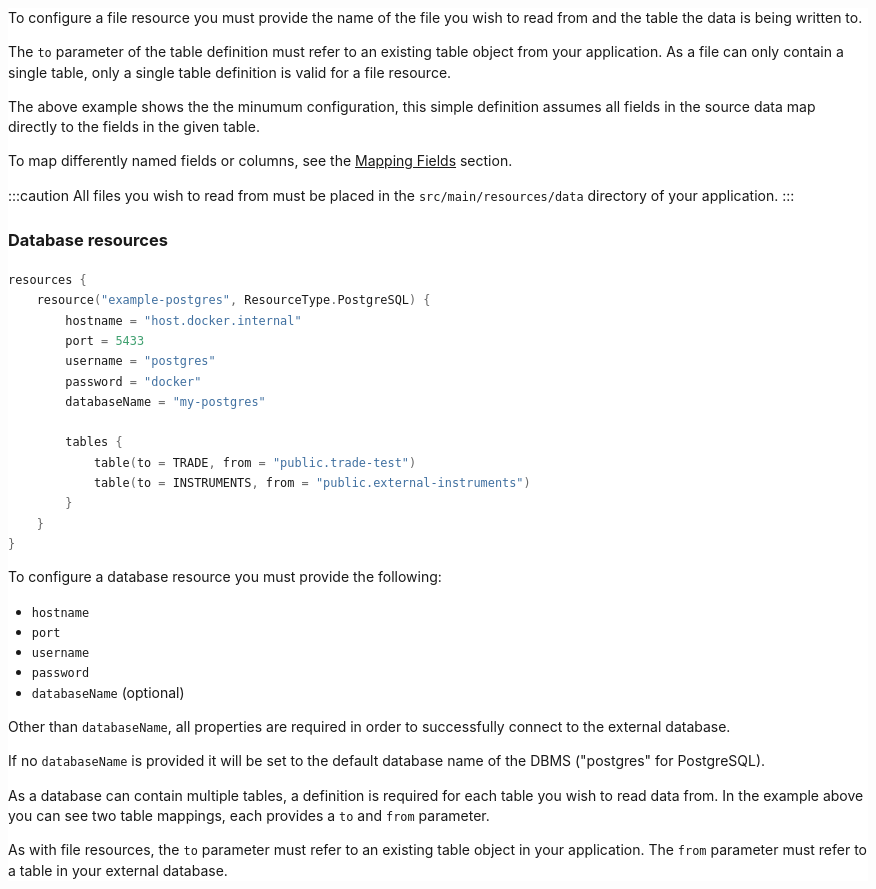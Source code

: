 To configure a file resource you must provide the name of the file you wish to read from and the table the data is being written to.

The `to` parameter of the table definition must refer to an existing table object from your application. As a file can only contain a single table, only a single table definition is valid for a file resource.

The above example shows the the minumum configuration, this simple definition assumes all fields in the source data map directly to the fields in the given table.

To map differently named fields or columns, see the [Mapping Fields](#mapping-fields) section.

:::caution
All files you wish to read from must be placed in the `src/main/resources/data` directory of your application.
:::

### Database resources

```kotlin
resources {
    resource("example-postgres", ResourceType.PostgreSQL) {
        hostname = "host.docker.internal"
        port = 5433
        username = "postgres"
        password = "docker"
        databaseName = "my-postgres"

        tables {
            table(to = TRADE, from = "public.trade-test")
            table(to = INSTRUMENTS, from = "public.external-instruments")
        }
    }
}
```

To configure a database resource you must provide the following:

- `hostname`
- `port`
- `username`
- `password`
- `databaseName` (optional)

Other than `databaseName`, all properties are required in order to successfully connect to the external database.

If no `databaseName` is provided it will be set to the default database name of the DBMS ("postgres" for PostgreSQL).

As a database can contain multiple tables, a definition is required for each table you wish to read data from.
In the example above you can see two table mappings, each provides a `to` and `from` parameter.

As with file resources, the `to` parameter must refer to an existing table object in your application.
The `from` parameter must refer to a table in your external database.
